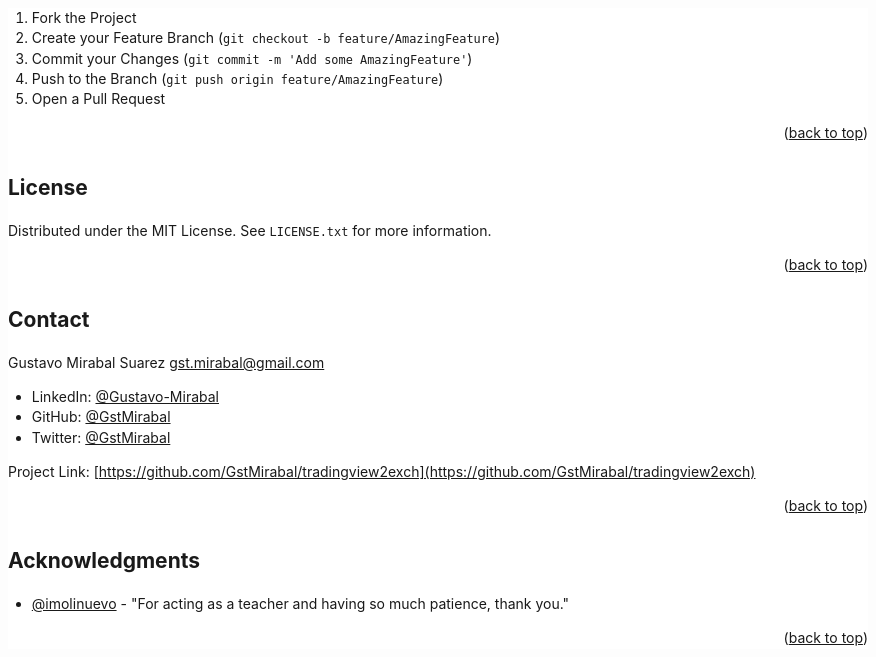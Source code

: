 1. Fork the Project
2. Create your Feature Branch (`git checkout -b feature/AmazingFeature`)
3. Commit your Changes (`git commit -m 'Add some AmazingFeature'`)
4. Push to the Branch (`git push origin feature/AmazingFeature`)
5. Open a Pull Request

<p align="right">(<a href="#readme-top">back to top</a>)</p>


## License

Distributed under the MIT License. See `LICENSE.txt` for more information.

<p align="right">(<a href="#readme-top">back to top</a>)</p>


## Contact

Gustavo Mirabal Suarez 
gst.mirabal@gmail.com

- LinkedIn: [@Gustavo-Mirabal](https://www.linkedin.com/in/gustavo-adolfo-mirabal-suarez-ab2738127)
- GitHub: [@GstMirabal](https://github.com/GstMirabal)
- Twitter: [@GstMirabal](https://x.com/gst_mirabal)

Project Link: [https://github.com/GstMirabal/tradingview2exch](https://github.com/GstMirabal/tradingview2exch)

<p align="right">(<a href="#readme-top">back to top</a>)</p>


## Acknowledgments

* [@imolinuevo](https://github.com/imolinuevo) - "For acting as a teacher and having so much patience, thank you."

<p align="right">(<a href="#readme-top">back to top</a>)</p>



[contributors-shield]: https://img.shields.io/github/contributors/GstMirabal/tradingview2exch.svg?style=for-the-badge
[contributors-url]: https://github.com/GstMirabal/tradingview2exch/graphs/contributors
[forks-shield]: https://img.shields.io/github/forks/GstMirabal/tradingview2exch.svg?style=for-the-badge
[forks-url]: https://github.com/GstMirabal/tradingview2exch/network/members
[stars-shield]: https://img.shields.io/github/stars/GstMirabal/tradingview2exch.svg?style=for-the-badge
[stars-url]: https://github.com/GstMirabal/tradingview2exch/stargazers
[issues-shield]: https://img.shields.io/github/issues/GstMirabal/tradingview2exch.svg?style=for-the-badge
[issues-url]: https://github.com/GstMirabal/tradingview2exch/issues
[license-shield]: https://img.shields.io/github/license/GstMirabal/tradingview2exch.svg?style=for-the-badge
[license-url]: https://github.com/GstMirabal/tradingview2exch/blob/master/LICENSE.txt
[linkedin-shield]: https://img.shields.io/badge/-LinkedIn-black.svg?style=for-the-badge&logo=linkedin&colorB=555
[linkedin-url]: https://www.linkedin.com/in/gustavo-adolfo-mirabal-suarez-ab2738127
[Python.png]: https://www.python.org/static/community_logos/python-powered-w-100x40.png
[Python-url]: https://www.python.org/
[Django.gif]: https://www.djangoproject.com/m/img/badges/djangomade124x25.gif
[Django-url]: https://www.djangoproject.com/
